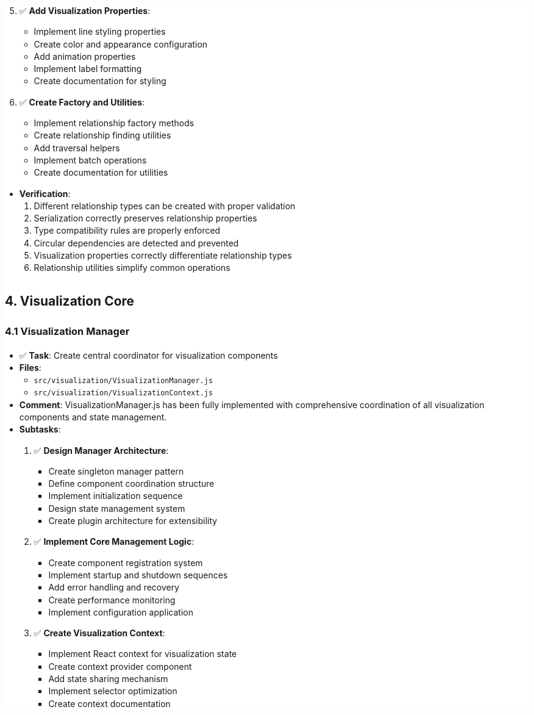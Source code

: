   5. ✅ **Add Visualization Properties**:
     - Implement line styling properties
     - Create color and appearance configuration
     - Add animation properties
     - Implement label formatting
     - Create documentation for styling
  
  6. ✅ **Create Factory and Utilities**:
     - Implement relationship factory methods
     - Create relationship finding utilities
     - Add traversal helpers
     - Implement batch operations
     - Create documentation for utilities
  
- **Verification**:
  1. Different relationship types can be created with proper validation
  2. Serialization correctly preserves relationship properties
  3. Type compatibility rules are properly enforced
  4. Circular dependencies are detected and prevented
  5. Visualization properties correctly differentiate relationship types
  6. Relationship utilities simplify common operations

## 4. Visualization Core

### 4.1 Visualization Manager
- ✅ **Task**: Create central coordinator for visualization components
- **Files**: 
  - `src/visualization/VisualizationManager.js`
  - `src/visualization/VisualizationContext.js`
- **Comment**: VisualizationManager.js has been fully implemented with comprehensive coordination of all visualization components and state management.
- **Subtasks**:
  1. ✅ **Design Manager Architecture**:
     - Create singleton manager pattern
     - Define component coordination structure
     - Implement initialization sequence
     - Design state management system
     - Create plugin architecture for extensibility
  
  2. ✅ **Implement Core Management Logic**:
     - Create component registration system
     - Implement startup and shutdown sequences
     - Add error handling and recovery
     - Create performance monitoring
     - Implement configuration application
  
  3. ✅ **Create Visualization Context**:
     - Implement React context for visualization state
     - Create context provider component
     - Add state sharing mechanism
     - Implement selector optimization
     - Create context documentation
  